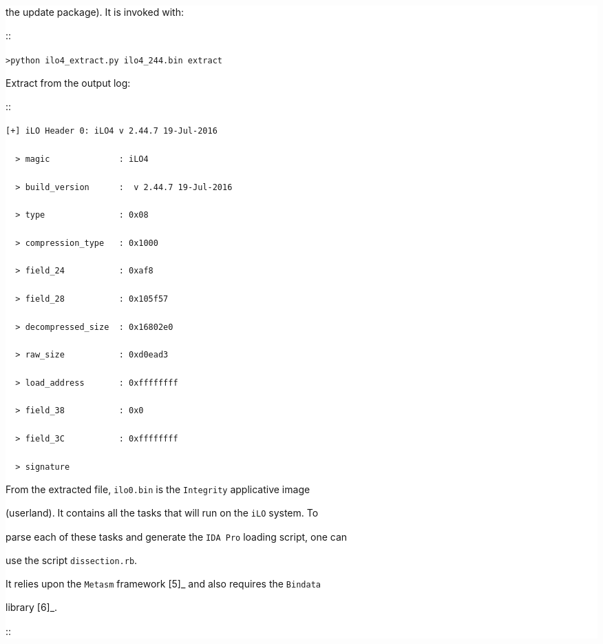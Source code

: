 the update package). It is invoked with:



::



    >python ilo4_extract.py ilo4_244.bin extract





Extract from the output log:



::



    [+] iLO Header 0: iLO4 v 2.44.7 19-Jul-2016

      > magic              : iLO4

      > build_version      :  v 2.44.7 19-Jul-2016

      > type               : 0x08

      > compression_type   : 0x1000

      > field_24           : 0xaf8

      > field_28           : 0x105f57

      > decompressed_size  : 0x16802e0

      > raw_size           : 0xd0ead3

      > load_address       : 0xffffffff

      > field_38           : 0x0

      > field_3C           : 0xffffffff

      > signature





From the extracted file, ``ilo0.bin`` is the ``Integrity`` applicative image

(userland). It contains all the tasks that will run on the ``iLO`` system. To

parse each of these tasks and generate the ``IDA Pro`` loading script, one can

use the script ``dissection.rb``.



It relies upon the ``Metasm`` framework [5]_ and also requires the ``Bindata``

library [6]_.



::


